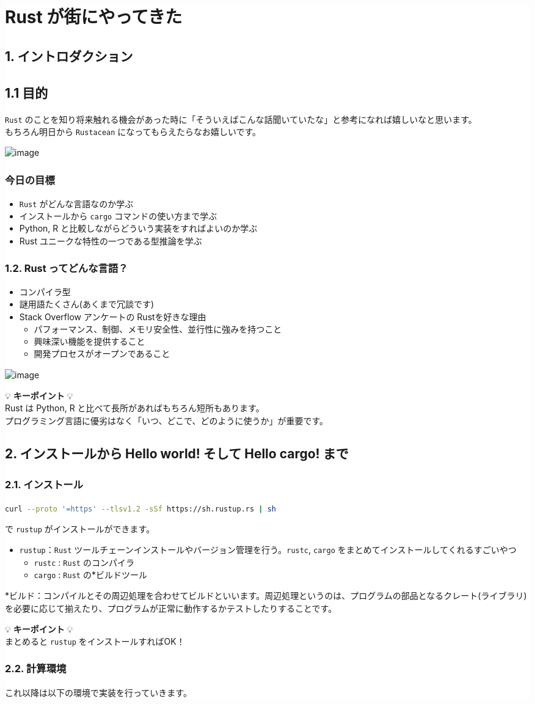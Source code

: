 # Rust が街にやってきた

## 1. イントロダクション
## 1.1 目的
`Rust` のことを知り将来触れる機会があった時に「そういえばこんな話聞いていたな」と参考になれば嬉しいなと思います。  
もちろん明日から `Rustacean` になってもらえたらなお嬉しいです。

![image](https://user-images.githubusercontent.com/10294378/163308342-836be04f-530a-472f-8b42-1a8081d3da18.png)

### 今日の目標
- `Rust` がどんな言語なのか学ぶ
- インストールから `cargo` コマンドの使い方まで学ぶ
- Python, R と比較しながらどういう実装をすればよいのか学ぶ
- Rust ユニークな特性の一つである型推論を学ぶ

### 1.2. Rust ってどんな言語？
- コンパイラ型
- 謎用語たくさん(あくまで冗談です)
- Stack Overflow アンケートの Rustを好きな理由
  - パフォーマンス、制御、メモリ安全性、並行性に強みを持つこと
  - 興味深い機能を提供すること
  - 開発プロセスがオープンであること

![image](https://user-images.githubusercontent.com/10294378/163308416-bd87c0ec-58f6-4b36-bdea-c4b3863a0eb4.png)

:bulb: **キーポイント** :bulb:  
Rust は Python, R と比べて長所があればもちろん短所もあります。  
プログラミング言語に優劣はなく「いつ、どこで、どのように使うか」が重要です。

## 2. インストールから Hello world! そして Hello cargo! まで

### 2.1. インストール
```sh
curl --proto '=https' --tlsv1.2 -sSf https://sh.rustup.rs | sh
```

で `rustup` がインストールができます。

- `rustup`：`Rust` ツールチェーンインストールやバージョン管理を行う。`rustc`, `cargo` をまとめてインストールしてくれるすごいやつ
  - `rustc` : `Rust` のコンパイラ
  - `cargo` :  `Rust` の*ビルドツール

*ビルド：コンパイルとその周辺処理を合わせてビルドといいます。周辺処理というのは、プログラムの部品となるクレート(ライブラリ)を必要に応じて揃えたり、プログラムが正常に動作するかテストしたりすることです。

:bulb: **キーポイント** :bulb:  
まとめると `rustup` をインストールすればOK！

### 2.2. 計算環境
これ以降は以下の環境で実装を行っていきます。
